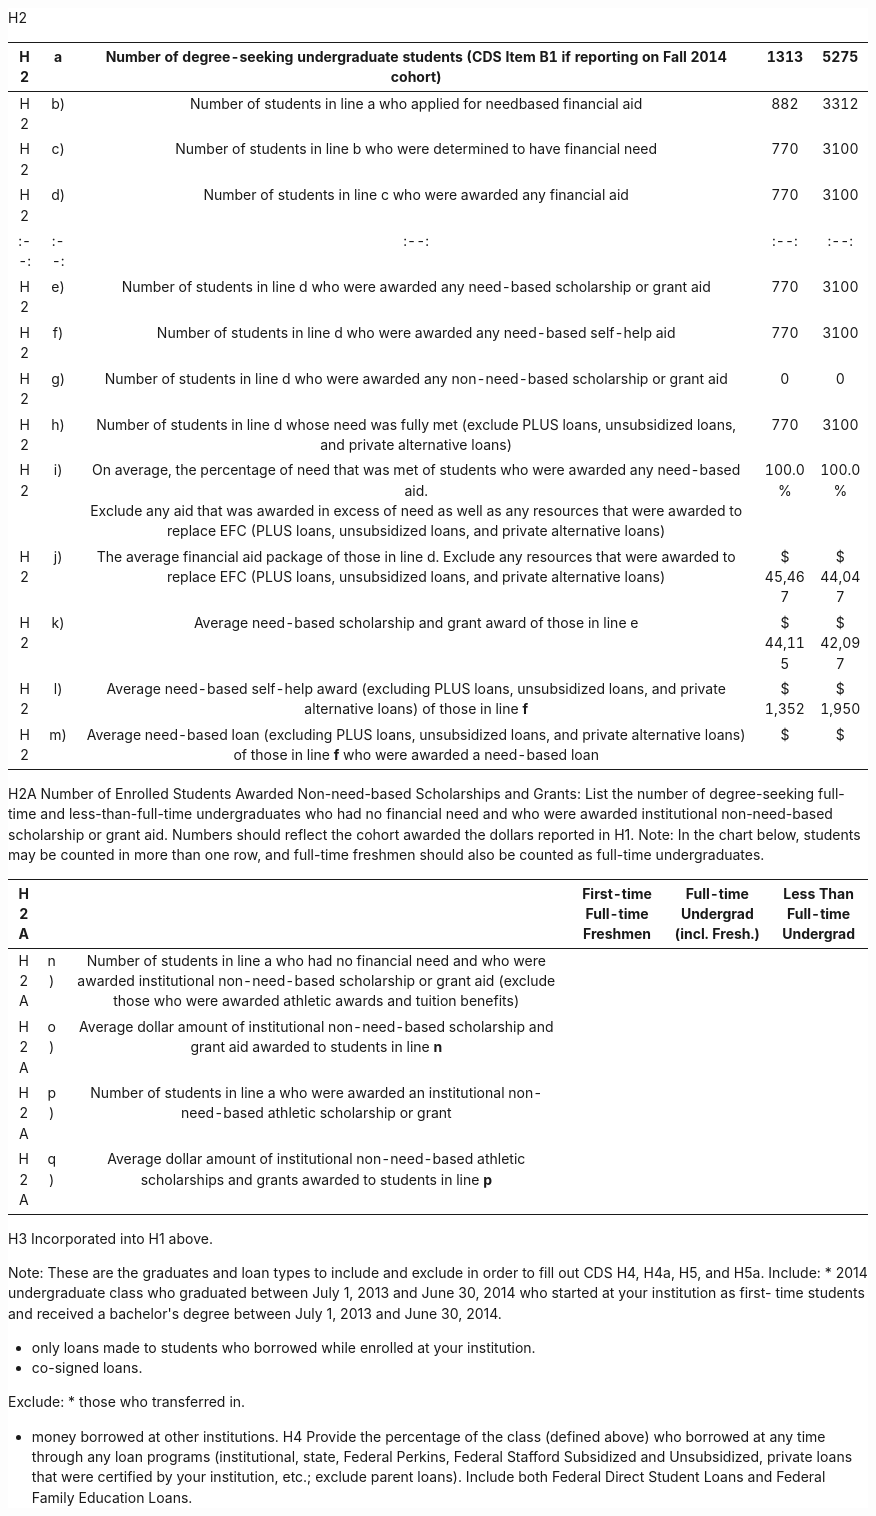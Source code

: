 H2

H2 | a | Number of degree-seeking undergraduate students (CDS Item B1 if reporting on Fall 2014 cohort) | 1313 | 5275 |
| :--: | :--: | :--: | :--: | :--: |
| H2 | b) | Number of students in line a who applied for needbased financial aid | 882 | 3312 |
| H2 | c) | Number of students in line b who were determined to have financial need | 770 | 3100 |
| H2 | d) | Number of students in line c who were awarded any financial aid | 770 | 3100 |  |
| :--: | :--: | :--: | :--: | :--: | :--: |
| H2 | e) | Number of students in line d who were awarded any need-based scholarship or grant aid | 770 | 3100 |  |
| H2 | f) | Number of students in line d who were awarded any need-based self-help aid | 770 | 3100 |  |
| H2 | g) | Number of students in line d who were awarded any non-need-based scholarship or grant aid | 0 | 0 |  |
| H2 | h) | Number of students in line d whose need was fully met (exclude PLUS loans, unsubsidized loans, and private alternative loans) | 770 | 3100 |  |
| H2 | i) | On average, the percentage of need that was met of students who were awarded any need-based aid. <br> Exclude any aid that was awarded in excess of need as well as any resources that were awarded to replace EFC (PLUS loans, unsubsidized loans, and private alternative loans) | $100.0 \%$ | $100.0 \%$ |  |
| H2 | j) | The average financial aid package of those in line d. Exclude any resources that were awarded to replace EFC (PLUS loans, unsubsidized loans, and private alternative loans) | \$ 45,467 | \$ 44,047 |  |
| H2 | k) | Average need-based scholarship and grant award of those in line e | \$ 44,115 | \$ 42,097 |  |
| H2 | l) | Average need-based self-help award (excluding PLUS loans, unsubsidized loans, and private alternative loans) of those in line $\mathbf{f}$ | \$ 1,352 | \$ 1,950 |  |
| H2 | m) | Average need-based loan (excluding PLUS loans, unsubsidized loans, and private alternative loans) of those in line $\mathbf{f}$ who were awarded a need-based loan | \$ | \$ |  |

H2A Number of Enrolled Students Awarded Non-need-based Scholarships and Grants: List the number of degree-seeking full-time and less-than-full-time undergraduates who had no financial need and who were awarded institutional non-need-based scholarship or grant aid. Numbers should reflect the cohort awarded the dollars reported in H1. Note: In the chart below, students may be counted in more than one row, and full-time freshmen should also be counted as full-time undergraduates.

| H2A |  |  | First-time Full-time Freshmen | Full-time Undergrad (incl. Fresh.) | Less Than Full-time Undergrad |
| :--: | :--: | :--: | :--: | :--: | :--: |
| H2A | n) | Number of students in line a who had no financial need and who were awarded institutional non-need-based scholarship or grant aid (exclude those who were awarded athletic awards and tuition benefits) |  |  |  |
| H2A | o) | Average dollar amount of institutional non-need-based scholarship and grant aid awarded to students in line $\mathbf{n}$ |  |  |  |
| H2A | p) | Number of students in line a who were awarded an institutional non-need-based athletic scholarship or grant |  |  |  |
| H2A | q) | Average dollar amount of institutional non-need-based athletic scholarships and grants awarded to students in line $\mathbf{p}$ |  |  |  |

H3 Incorporated into H1 above.

Note: These are the graduates and loan types to include and exclude in order to fill out CDS H4, H4a, H5, and H5a.
Include: * 2014 undergraduate class who graduated between July 1, 2013 and June 30, 2014 who started at your institution as first- time students and received a bachelor's degree between July 1, 2013 and June 30, 2014.
* only loans made to students who borrowed while enrolled at your institution.
* co-signed loans.

Exclude: * those who transferred in.

* money borrowed at other institutions.
H4 Provide the percentage of the class (defined above) who borrowed at any time through any loan programs (institutional, state, Federal Perkins, Federal Stafford Subsidized and Unsubsidized, private loans that were certified by your institution, etc.; exclude parent loans). Include both Federal Direct Student Loans and Federal Family Education Loans.
